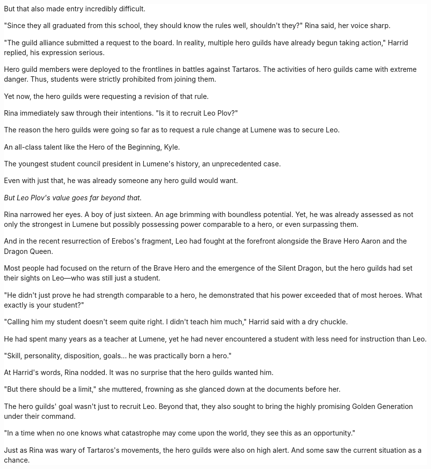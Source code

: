 But that also made entry incredibly difficult.

"Since they all graduated from this school, they should know the rules well, shouldn't they?" Rina said, her voice sharp.

"The guild alliance submitted a request to the board. In reality, multiple hero guilds have already begun taking action," Harrid replied, his expression serious.

Hero guild members were deployed to the frontlines in battles against Tartaros. The activities of hero guilds came with extreme danger. Thus, students were strictly prohibited from joining them.

Yet now, the hero guilds were requesting a revision of that rule.

Rina immediately saw through their intentions. "Is it to recruit Leo Plov?"

The reason the hero guilds were going so far as to request a rule change at Lumene was to secure Leo.

An all-class talent like the Hero of the Beginning, Kyle.

The youngest student council president in Lumene's history, an unprecedented case.

Even with just that, he was already someone any hero guild would want.

*But Leo Plov's value goes far beyond that.*

Rina narrowed her eyes. A boy of just sixteen. An age brimming with boundless potential. Yet, he was already assessed as not only the strongest in Lumene but possibly possessing power comparable to a hero, or even surpassing them.

And in the recent resurrection of Erebos's fragment, Leo had fought at the forefront alongside the Brave Hero Aaron and the Dragon Queen.

Most people had focused on the return of the Brave Hero and the emergence of the Silent Dragon, but the hero guilds had set their sights on Leo—who was still just a student.

"He didn't just prove he had strength comparable to a hero, he demonstrated that his power exceeded that of most heroes. What exactly is your student?"

"Calling him my student doesn't seem quite right. I didn't teach him much," Harrid said with a dry chuckle.

He had spent many years as a teacher at Lumene, yet he had never encountered a student with less need for instruction than Leo.

"Skill, personality, disposition, goals... he was practically born a hero."

At Harrid's words, Rina nodded. It was no surprise that the hero guilds wanted him.

"But there should be a limit," she muttered, frowning as she glanced down at the documents before her.

The hero guilds' goal wasn't just to recruit Leo. Beyond that, they also sought to bring the highly promising Golden Generation under their command.

"In a time when no one knows what catastrophe may come upon the world, they see this as an opportunity."

Just as Rina was wary of Tartaros's movements, the hero guilds were also on high alert. And some saw the current situation as a chance.
